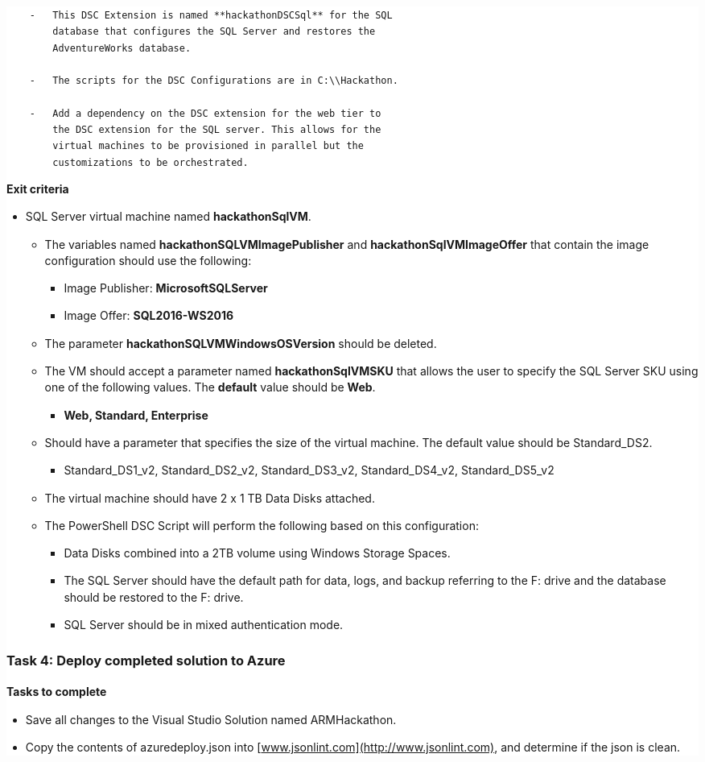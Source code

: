         -   This DSC Extension is named **hackathonDSCSql** for the SQL
            database that configures the SQL Server and restores the
            AdventureWorks database.

        -   The scripts for the DSC Configurations are in C:\\Hackathon.

        -   Add a dependency on the DSC extension for the web tier to
            the DSC extension for the SQL server. This allows for the
            virtual machines to be provisioned in parallel but the
            customizations to be orchestrated.
            
**Exit criteria**

-   SQL Server virtual machine named **hackathonSqlVM**.

    -   The variables named **hackathonSQLVMImagePublisher** and
        **hackathonSqlVMImageOffer** that contain the image
        configuration should use the following:

        -   Image Publisher: **MicrosoftSQLServer**

        -   Image Offer: **SQL2016-WS2016**

    -   The parameter **hackathonSQLVMWindowsOSVersion** should be
        deleted.

    -   The VM should accept a parameter named **hackathonSqlVMSKU**
        that allows the user to specify the SQL Server SKU using one of
        the following values. The **default** value should be **Web**.

        -   **Web, Standard, Enterprise**

    -   Should have a parameter that specifies the size of the virtual
        machine. The default value should be Standard\_DS2.

        -   Standard\_DS1\_v2, Standard\_DS2\_v2, Standard\_DS3\_v2,
            Standard\_DS4\_v2, Standard\_DS5\_v2

    -   The virtual machine should have 2 x 1 TB Data Disks attached.

    -   The PowerShell DSC Script will perform the following based on
        this configuration:

        -   Data Disks combined into a 2TB volume using Windows Storage
            Spaces.

        -   The SQL Server should have the default path for data, logs,
            and backup referring to the F: drive and the database should
            be restored to the F: drive.

        -   SQL Server should be in mixed authentication mode.

### Task 4: Deploy completed solution to Azure

**Tasks to complete**

-   Save all changes to the Visual Studio Solution named ARMHackathon.

-   Copy the contents of azuredeploy.json into
    [www.jsonlint.com](http://www.jsonlint.com), and determine if the
    json is clean.
